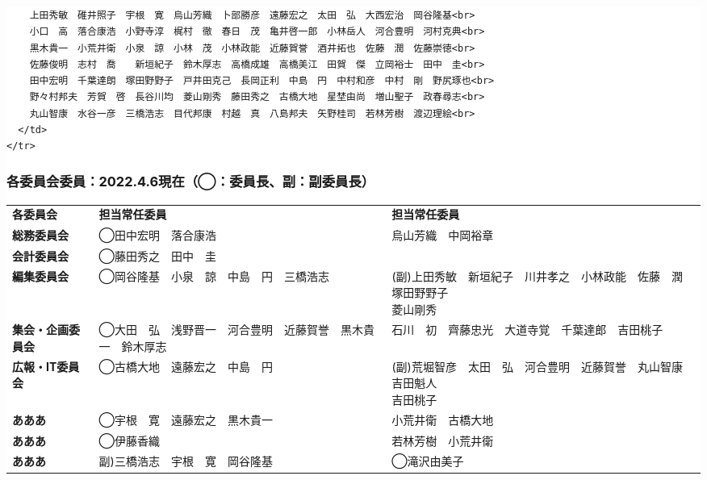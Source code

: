         上田秀敏　碓井照子　宇根　寛　烏山芳織　卜部勝彦　遠藤宏之　太田　弘　大西宏治　岡谷隆基<br>
        小口　高　落合康浩　小野寺淳　梶村　徹　春日　茂　亀井啓一郎　小林岳人　河合豊明　河村克典<br>
        黒木貴一　小荒井衛　小泉　諒　小林　茂　小林政能　近藤賀誉　酒井拓也　佐藤　潤　佐藤崇徳<br>
        佐藤俊明　志村　喬　　新垣紀子　鈴木厚志　高橋成雄　高橋美江　田賀　傑　立岡裕士　田中　圭<br>
        田中宏明　千葉達朗　塚田野野子　戸井田克己　長岡正利　中島　円　中村和彦　中村　剛　野尻琢也<br>
        野々村邦夫　芳賀　啓　長谷川均　菱山剛秀　藤田秀之　古橋大地　星埜由尚　増山聖子　政春尋志<br>
        丸山智康　水谷一彦　三橋浩志　目代邦康　村越　真　八島邦夫　矢野桂司　若林芳樹　渡辺理絵<br>
      </td>
    </tr>
  </table>
</div>

### 各委員会委員：2022.4.6現在（◯：委員長、副：副委員長）

<div class="table-responsive">
  <table class="table organization-table">
    <tr>
      <td><b>各委員会</b></td>
      <td><b>担当常任委員</b></td>
      <td><b>担当常任委員</b></td>
    </tr>
    <tr>
      <td><b>総務委員会</b></td>
      <td>◯田中宏明　落合康浩</td>
      <td>烏山芳織　中岡裕章</td>
    </tr>
    <tr>
      <td><b>会計委員会</b></td>
      <td>◯藤田秀之　田中　圭</td>
      <td>&nbsp;</td>
    </tr>
    <tr>
      <td><b>編集委員会</b></td>
      <td>◯岡谷隆基　小泉　諒　中島　円　三橋浩志</td>
      <td>(副)上田秀敏　新垣紀子　川井孝之　小林政能　佐藤　潤　塚田野野子　<br>菱山剛秀</td>
    </tr>
    <tr>
      <td><b>集会・企画委員会</b></td>
      <td>◯大田　弘　浅野晋一　河合豊明　近藤賀誉　黒木貴一　鈴木厚志</td>
      <td>石川　初　齊藤忠光　大道寺覚　千葉達郎　吉田桃子</td>
    </tr>
    <tr>
      <td><b>広報・IT委員会</b></td>
      <td>◯古橋大地　遠藤宏之　中島　円</td>
      <td>(副)荒堀智彦　太田　弘　河合豊明　近藤賀誉　丸山智康　吉田魁人　<br>吉田桃子</td>
    </tr>
    <tr>
      <td><b>あああ</b></td>
      <td>◯宇根　寛　遠藤宏之　黒木貴一</td>
      <td>小荒井衛　古橋大地</td>
    </tr>
    <tr>
      <td><b>あああ</b></td>
      <td>◯伊藤香織</td>
      <td>若林芳樹　小荒井衛</td>
    </tr>
    <tr>
      <td><b>あああ</b></td>
      <td>副)三橋浩志　宇根　寛　岡谷隆基</td>
      <td>◯滝沢由美子</td>
    </tr>
  </table>
</div>
